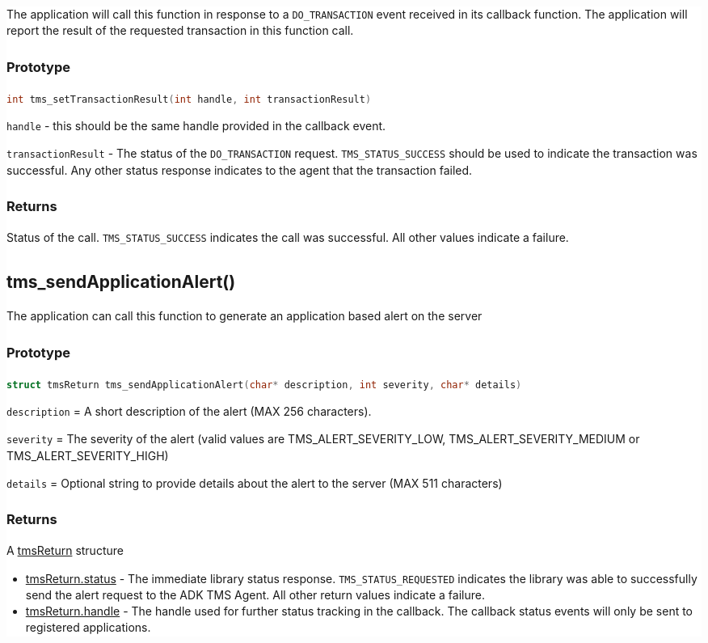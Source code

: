 The application will call this function in response to a `DO_TRANSACTION` event received in its callback function. The application will report the result of the requested transaction in this function call.

### Prototype <a href="#subsubsec_agt_tms_settransactionresult_prototype" id="subsubsec_agt_tms_settransactionresult_prototype"></a>

``` cpp
int tms_setTransactionResult(int handle, int transactionResult)
```

`handle` - this should be the same handle provided in the callback event.

`transactionResult` - The status of the `DO_TRANSACTION` request. `TMS_STATUS_SUCCESS` should be used to indicate the transaction was successful. Any other status response indicates to the agent that the transaction failed.

### Returns <a href="#subsubsec_agt_tms_settransactionresult_returns" id="subsubsec_agt_tms_settransactionresult_returns"></a>

Status of the call. `TMS_STATUS_SUCCESS` indicates the call was successful. All other values indicate a failure.

## tms_sendApplicationAlert() <a href="#subsec_agt_tms_sendapplicationalert" id="subsec_agt_tms_sendapplicationalert"></a>

The application can call this function to generate an application based alert on the server

### Prototype <a href="#subsubsec_agt_tms_sendapplicationalert_prototype" id="subsubsec_agt_tms_sendapplicationalert_prototype"></a>

``` cpp
struct tmsReturn tms_sendApplicationAlert(char* description, int severity, char* details)
```

`description` = A short description of the alert (MAX 256 characters).

`severity` = The severity of the alert (valid values are TMS_ALERT_SEVERITY_LOW, TMS_ALERT_SEVERITY_MEDIUM or TMS_ALERT_SEVERITY_HIGH)

`details` = Optional string to provide details about the alert to the server (MAX 511 characters)

### Returns <a href="#subsubsec_agt_tms_sendapplicationalert_returns" id="subsubsec_agt_tms_sendapplicationalert_returns"></a>

A <a href="svc__tms_8h.md#structtms_return">tmsReturn</a> structure

- <a href="svc__tms_8h.md#a6e27f49150e9a14580fb313cc2777e00">tmsReturn.status</a> - The immediate library status response. `TMS_STATUS_REQUESTED` indicates the library was able to successfully send the alert request to the ADK TMS Agent. All other return values indicate a failure.
- <a href="svc__tms_8h.md#a3127ebf018e9da62fa464d348352037d">tmsReturn.handle</a> - The handle used for further status tracking in the callback. The callback status events will only be sent to registered applications.
